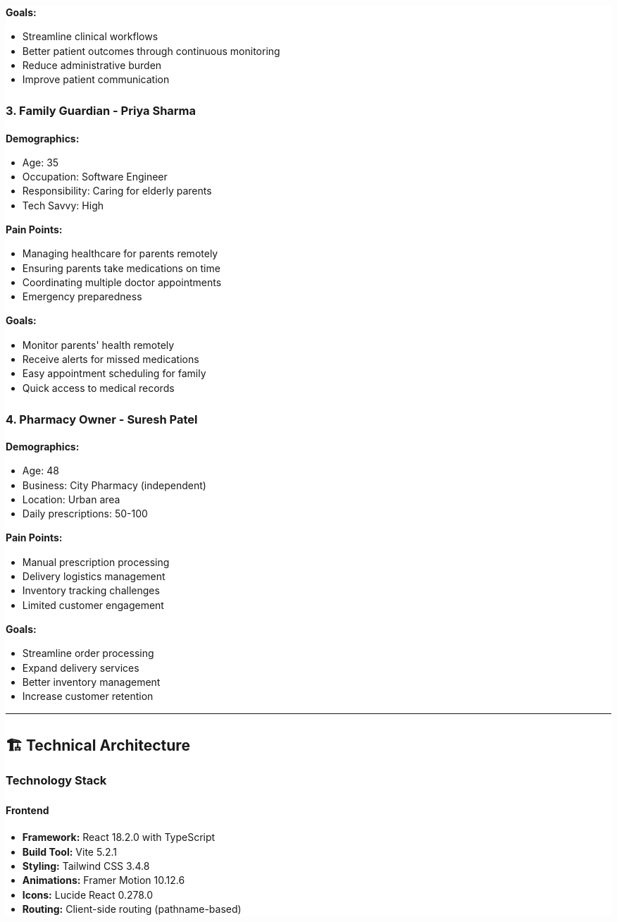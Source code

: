 **Goals:**
- Streamline clinical workflows
- Better patient outcomes through continuous monitoring
- Reduce administrative burden
- Improve patient communication

### 3. Family Guardian - Priya Sharma

**Demographics:**
- Age: 35
- Occupation: Software Engineer
- Responsibility: Caring for elderly parents
- Tech Savvy: High

**Pain Points:**
- Managing healthcare for parents remotely
- Ensuring parents take medications on time
- Coordinating multiple doctor appointments
- Emergency preparedness

**Goals:**
- Monitor parents' health remotely
- Receive alerts for missed medications
- Easy appointment scheduling for family
- Quick access to medical records

### 4. Pharmacy Owner - Suresh Patel

**Demographics:**
- Age: 48
- Business: City Pharmacy (independent)
- Location: Urban area
- Daily prescriptions: 50-100

**Pain Points:**
- Manual prescription processing
- Delivery logistics management
- Inventory tracking challenges
- Limited customer engagement

**Goals:**
- Streamline order processing
- Expand delivery services
- Better inventory management
- Increase customer retention

---

## 🏗️ Technical Architecture

### Technology Stack

#### Frontend
- **Framework:** React 18.2.0 with TypeScript
- **Build Tool:** Vite 5.2.1
- **Styling:** Tailwind CSS 3.4.8
- **Animations:** Framer Motion 10.12.6
- **Icons:** Lucide React 0.278.0
- **Routing:** Client-side routing (pathname-based)
